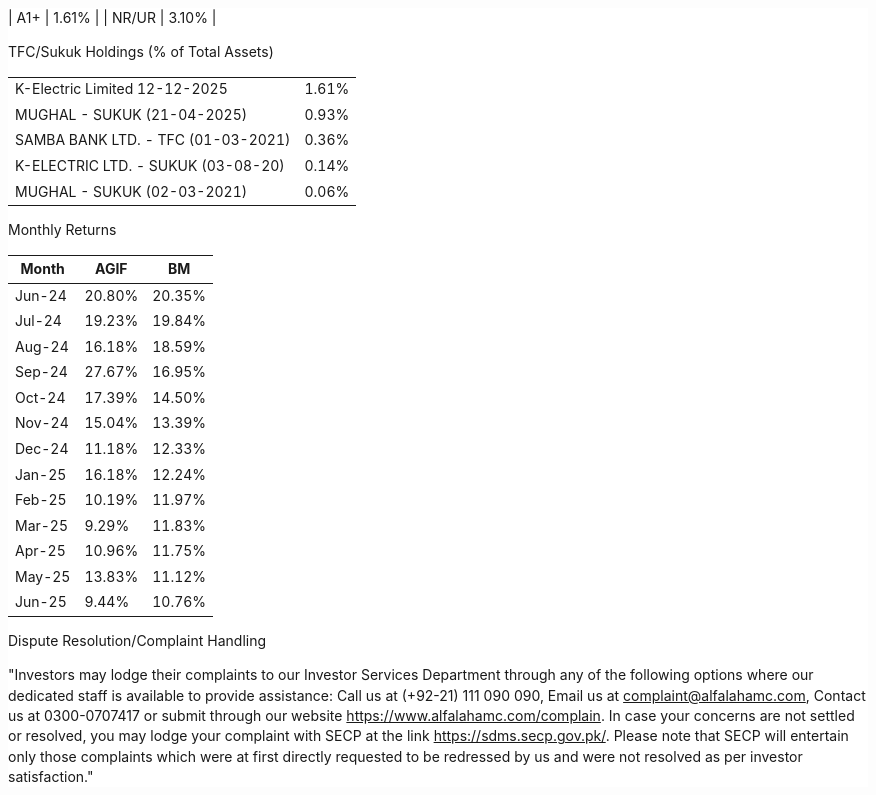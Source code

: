 | A1+                          | 1.61%      |
| NR/UR                        | 3.10%      |

TFC/Sukuk Holdings (% of Total Assets)

|                                    |       |
| ---------------------------------- | ----- |
| K-Electric Limited 12-12-2025      | 1.61% |
| MUGHAL - SUKUK (21-04-2025)        | 0.93% |
| SAMBA BANK LTD. - TFC (01-03-2021) | 0.36% |
| K-ELECTRIC LTD. - SUKUK (03-08-20) | 0.14% |
| MUGHAL - SUKUK (02-03-2021)        | 0.06% |

Monthly Returns

| Month  | AGIF   | BM     |
| ------ | ------ | ------ |
| Jun-24 | 20.80% | 20.35% |
| Jul-24 | 19.23% | 19.84% |
| Aug-24 | 16.18% | 18.59% |
| Sep-24 | 27.67% | 16.95% |
| Oct-24 | 17.39% | 14.50% |
| Nov-24 | 15.04% | 13.39% |
| Dec-24 | 11.18% | 12.33% |
| Jan-25 | 16.18% | 12.24% |
| Feb-25 | 10.19% | 11.97% |
| Mar-25 | 9.29%  | 11.83% |
| Apr-25 | 10.96% | 11.75% |
| May-25 | 13.83% | 11.12% |
| Jun-25 | 9.44%  | 10.76% |

Dispute Resolution/Complaint Handling

"Investors may lodge their complaints to our Investor Services Department through any of the following options where our dedicated staff is available to provide assistance: Call us at (+92-21) 111 090 090, Email us at complaint@alfalahamc.com, Contact us at 0300-0707417 or submit through our website https://www.alfalahamc.com/complain. In case your concerns are not settled or resolved, you may lodge your complaint with SECP at the link https://sdms.secp.gov.pk/. Please note that SECP will entertain only those complaints which were at first directly requested to be redressed by us and were not resolved as per investor satisfaction."
